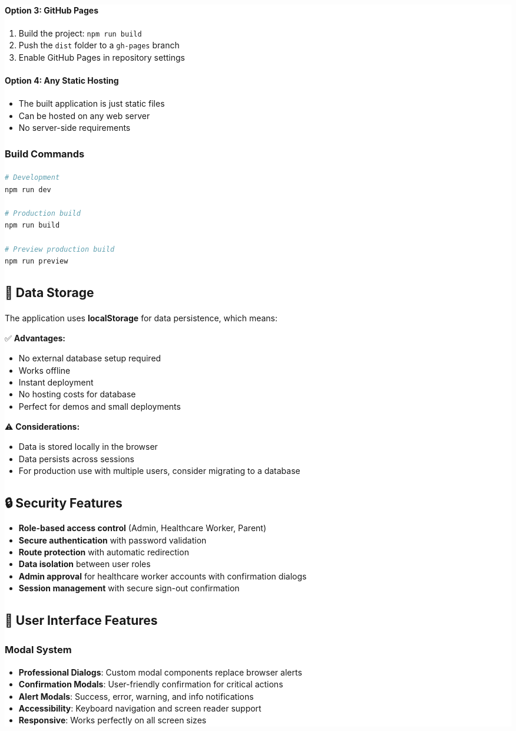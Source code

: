 #### **Option 3: GitHub Pages**
1. Build the project: `npm run build`
2. Push the `dist` folder to a `gh-pages` branch
3. Enable GitHub Pages in repository settings

#### **Option 4: Any Static Hosting**
- The built application is just static files
- Can be hosted on any web server
- No server-side requirements

### Build Commands
```bash
# Development
npm run dev

# Production build
npm run build

# Preview production build
npm run preview
```

## 💾 Data Storage

The application uses **localStorage** for data persistence, which means:

✅ **Advantages:**
- No external database setup required
- Works offline
- Instant deployment
- No hosting costs for database
- Perfect for demos and small deployments

⚠️ **Considerations:**
- Data is stored locally in the browser
- Data persists across sessions
- For production use with multiple users, consider migrating to a database

## 🔒 Security Features

- **Role-based access control** (Admin, Healthcare Worker, Parent)
- **Secure authentication** with password validation
- **Route protection** with automatic redirection
- **Data isolation** between user roles
- **Admin approval** for healthcare worker accounts with confirmation dialogs
- **Session management** with secure sign-out confirmation

## 🎨 User Interface Features

### Modal System
- **Professional Dialogs**: Custom modal components replace browser alerts
- **Confirmation Modals**: User-friendly confirmation for critical actions
- **Alert Modals**: Success, error, warning, and info notifications
- **Accessibility**: Keyboard navigation and screen reader support
- **Responsive**: Works perfectly on all screen sizes
